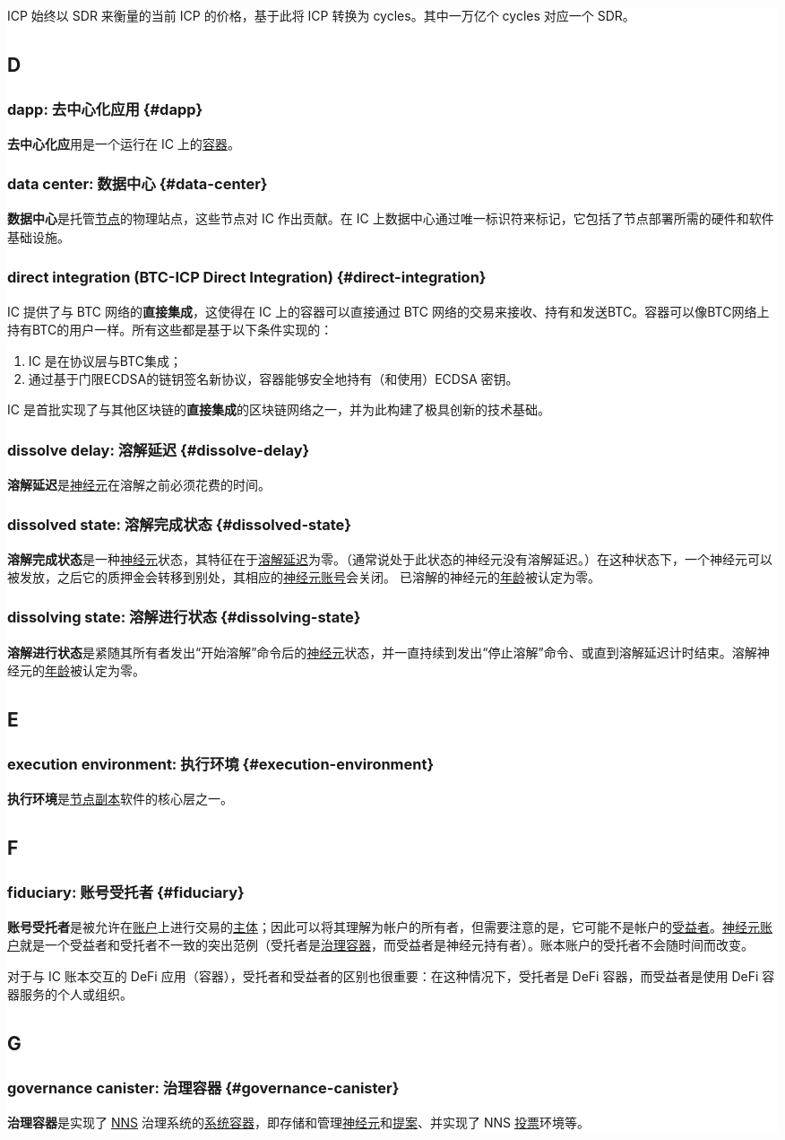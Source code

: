 ICP 始终以 SDR 来衡量的当前 ICP 的价格，基于此将 ICP 转换为 cycles。其中一万亿个 cycles 对应一个 SDR。

## D

### dapp: 去中心化应用 {#dapp}
**去中心化应**用是一个运行在 IC 上的[容器](#canister-容器)。

### data center: 数据中心 {#data-center}
**数据中心**是托管[节点](#node-节点)的物理站点，这些节点对 IC 作出贡献。在 IC 上数据中心通过唯一标识符来标记，它包括了节点部署所需的硬件和软件基础设施。

### direct integration (BTC-ICP Direct Integration) {#direct-integration}
IC 提供了与 BTC 网络的**直接集成**，这使得在 IC 上的容器可以直接通过 BTC 网络的交易来接收、持有和发送BTC。容器可以像BTC网络上持有BTC的用户一样。所有这些都是基于以下条件实现的：
 1. IC 是在协议层与BTC集成；
 2. 通过基于门限ECDSA的链钥签名新协议，容器能够安全地持有（和使用）ECDSA 密钥。

IC 是首批实现了与其他区块链的**直接集成**的区块链网络之一，并为此构建了极具创新的技术基础。

### dissolve delay: 溶解延迟 {#dissolve-delay}
**溶解延迟**是[神经元](#neuron-神经元)在溶解之前必须花费的时间。

### dissolved state: 溶解完成状态 {#dissolved-state}
**溶解完成状态**是一种[神经元](#neuron-神经元)状态，其特征在于[溶解延迟](#dissolve-delay-溶解延迟)为零。（通常说处于此状态的神经元没有溶解延迟。）在这种状态下，一个神经元可以被发放，之后它的质押金会转移到别处，其相应的[神经元账号](#neuron-account-神经元账号)会关闭。 已溶解的神经元的[年龄](#neuron-age-神经元年龄)被认定为零。

### dissolving state: 溶解进行状态 {#dissolving-state}
**溶解进行状态**是紧随其所有者发出“开始溶解”命令后的[神经元](#neuron-神经元)状态，并一直持续到发出“停止溶解”命令、或直到溶解延迟计时结束。溶解神经元的[年龄](#neuron-age-神经元年龄)被认定为零。

## E

### execution environment: 执行环境 {#execution-environment}
**执行环境**是[节点副本](#replica-节点副本)软件的核心层之一。

## F

### fiduciary: 账号受托者 {#fiduciary}
**账号受托者**是被允许在[账户](#account-账号)上进行交易的[主体](#principal-主体)；因此可以将其理解为帐户的所有者，但需要注意的是，它可能不是帐户的[受益者](#beneficiary-账号持有者)。[神经元账户](#neuron-account-神经元账号)就是一个受益者和受托者不一致的突出范例（受托者是[治理容器](#governance-canister-治理容器)，而受益者是神经元持有者）。账本账户的受托者不会随时间而改变。

对于与 IC 账本交互的 DeFi 应用（容器），受托者和受益者的区别也很重要：在这种情况下，受托者是 DeFi 容器，而受益者是使用 DeFi 容器服务的个人或组织。

## G

### governance canister: 治理容器 {#governance-canister}
**治理容器**是实现了 [NNS](#network-nervous-system-nns-网络神经系统) 治理系统的[系统容器](#system-canister-系统容器)，即存储和管理[神经元](#neuron-神经元)和[提案](#proposal-提案)、并实现了 NNS [投票](#voting-投票)环境等。

